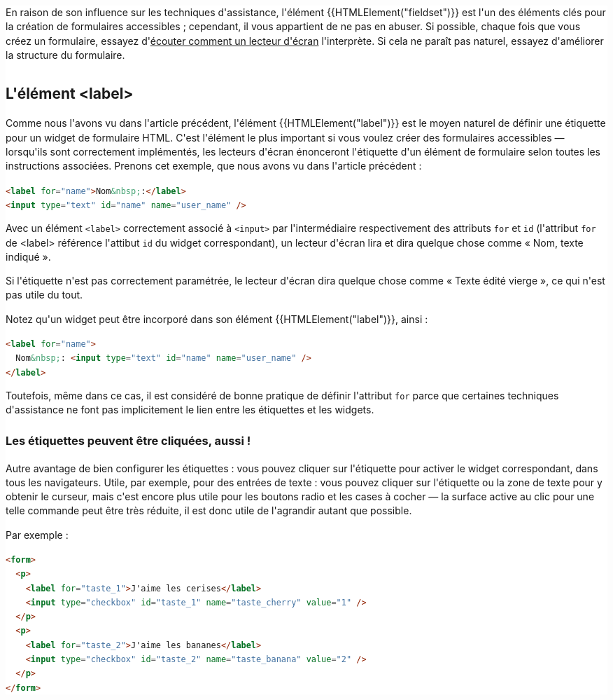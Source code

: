En raison de son influence sur les techniques d'assistance, l'élément {{HTMLElement("fieldset")}} est l'un des éléments clés pour la création de formulaires accessibles ; cependant, il vous appartient de ne pas en abuser. Si possible, chaque fois que vous créez un formulaire, essayez d'[écouter comment un lecteur d'écran](https://www.nvaccess.org/download/) l'interprète. Si cela ne paraît pas naturel, essayez d'améliorer la structure du formulaire.

## L'élément \<label>

Comme nous l'avons vu dans l'article précédent, l'élément {{HTMLElement("label")}} est le moyen naturel de définir une étiquette pour un widget de formulaire HTML. C'est l'élément le plus important si vous voulez créer des formulaires accessibles — lorsqu'ils sont correctement implémentés, les lecteurs d'écran énonceront l'étiquette d'un élément de formulaire selon toutes les instructions associées. Prenons cet exemple, que nous avons vu dans l'article précédent&nbsp;:

```html
<label for="name">Nom&nbsp;:</label>
<input type="text" id="name" name="user_name" />
```

Avec un élément `<label>` correctement associé à `<input>` par l'intermédiaire respectivement des attributs `for` et `id` (l'attribut `for` de \<label> référence l'attibut `id` du widget correspondant), un lecteur d'écran lira et dira quelque chose comme «&nbsp;Nom, texte indiqué&nbsp;».

Si l'étiquette n'est pas correctement paramétrée, le lecteur d'écran dira quelque chose comme «&nbsp;Texte édité vierge&nbsp;», ce qui n'est pas utile du tout.

Notez qu'un widget peut être incorporé dans son élément {{HTMLElement("label")}}, ainsi&nbsp;:

```html
<label for="name">
  Nom&nbsp;: <input type="text" id="name" name="user_name" />
</label>
```

Toutefois, même dans ce cas, il est considéré de bonne pratique de définir l'attribut `for` parce que certaines techniques d'assistance ne font pas implicitement le lien entre les étiquettes et les widgets.

### Les étiquettes peuvent être cliquées, aussi&nbsp;!

Autre avantage de bien configurer les étiquettes&nbsp;: vous pouvez cliquer sur l'étiquette pour activer le widget correspondant, dans tous les navigateurs. Utile, par exemple, pour des entrées de texte&nbsp;: vous pouvez cliquer sur l'étiquette ou la zone de texte pour y obtenir le curseur, mais c'est encore plus utile pour les boutons radio et les cases à cocher — la surface active au clic pour une telle commande peut être très réduite, il est donc utile de l'agrandir autant que possible.

Par exemple&nbsp;:

```html
<form>
  <p>
    <label for="taste_1">J'aime les cerises</label>
    <input type="checkbox" id="taste_1" name="taste_cherry" value="1" />
  </p>
  <p>
    <label for="taste_2">J'aime les bananes</label>
    <input type="checkbox" id="taste_2" name="taste_banana" value="2" />
  </p>
</form>
```
